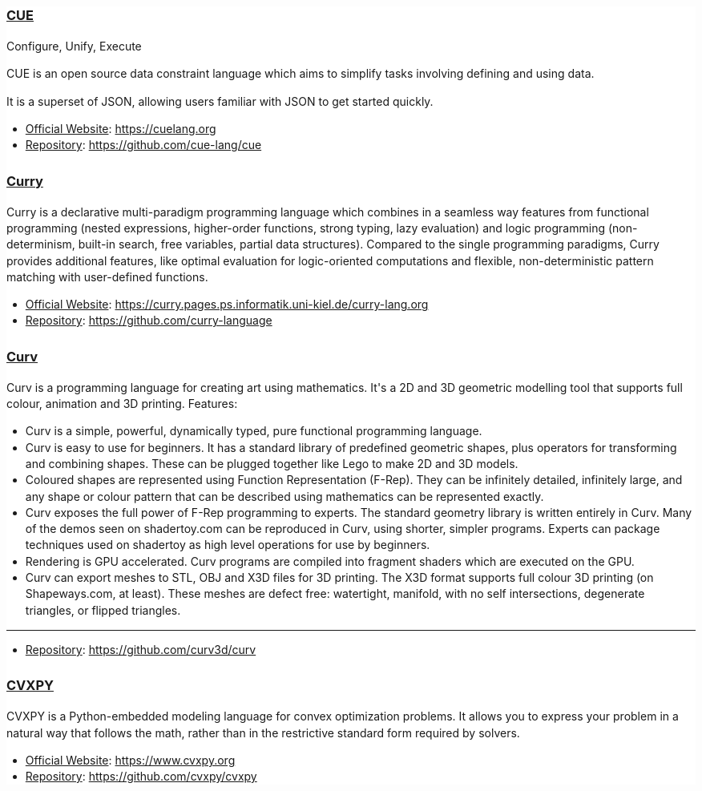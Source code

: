 
### [CUE](https://cuelang.org)
Configure, Unify, Execute

CUE is an open source data constraint language which aims to simplify tasks involving defining and using data.

It is a superset of JSON, allowing users familiar with JSON to get started quickly.
* [Official Website](https://cuelang.org): https://cuelang.org
* [Repository](https://github.com/cue-lang/cue): https://github.com/cue-lang/cue

### [Curry](https://curry.pages.ps.informatik.uni-kiel.de/curry-lang.org)
Curry is a declarative multi-paradigm programming language which combines in a seamless way features from functional programming (nested expressions, higher-order functions, strong typing, lazy evaluation) and logic programming (non-determinism, built-in search, free variables, partial data structures). Compared to the single programming paradigms, Curry provides additional features, like optimal evaluation for logic-oriented computations and flexible, non-deterministic pattern matching with user-defined functions.
* [Official Website](https://curry.pages.ps.informatik.uni-kiel.de/curry-lang.org): https://curry.pages.ps.informatik.uni-kiel.de/curry-lang.org
* [Repository](https://github.com/curry-language): https://github.com/curry-language

### [Curv](https://github.com/curv3d/curv)
Curv is a programming language for creating art using mathematics. It's a 2D and 3D geometric modelling tool that supports full colour, animation and 3D printing.
Features:
* Curv is a simple, powerful, dynamically typed, pure functional programming language.
* Curv is easy to use for beginners. It has a standard library of predefined geometric shapes, plus operators for transforming and combining shapes. These can be plugged together like Lego to make 2D and 3D models.
* Coloured shapes are represented using Function Representation (F-Rep). They can be infinitely detailed, infinitely large, and any shape or colour pattern that can be described using mathematics can be represented exactly.
* Curv exposes the full power of F-Rep programming to experts. The standard geometry library is written entirely in Curv. Many of the demos seen on shadertoy.com can be reproduced in Curv, using shorter, simpler programs. Experts can package techniques used on shadertoy as high level operations for use by beginners.
* Rendering is GPU accelerated. Curv programs are compiled into fragment shaders which are executed on the GPU.
* Curv can export meshes to STL, OBJ and X3D files for 3D printing. The X3D format supports full colour 3D printing (on Shapeways.com, at least). These meshes are defect free: watertight, manifold, with no self intersections, degenerate triangles, or flipped triangles.
---
* [Repository](https://github.com/curv3d/curv): https://github.com/curv3d/curv

### [CVXPY](https://www.cvxpy.org)
CVXPY is a Python-embedded modeling language for convex optimization problems. It allows you to express your problem in a natural way that follows the math, rather than in the restrictive standard form required by solvers.
* [Official Website](https://www.cvxpy.org): https://www.cvxpy.org
* [Repository](https://github.com/cvxpy/cvxpy): https://github.com/cvxpy/cvxpy
